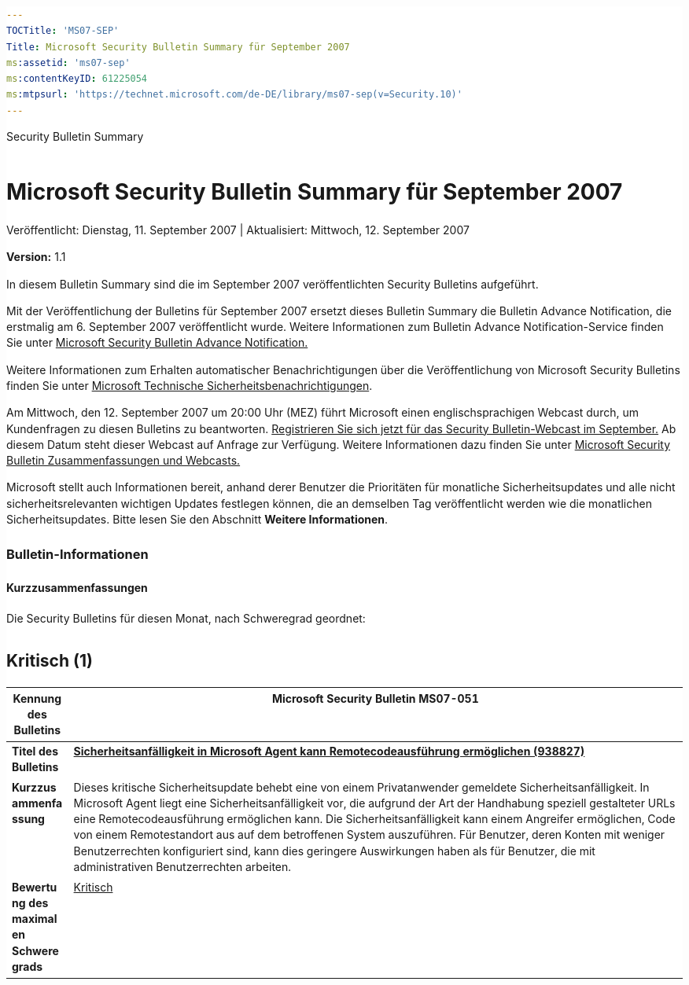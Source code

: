 ```yaml
---
TOCTitle: 'MS07-SEP'
Title: Microsoft Security Bulletin Summary für September 2007
ms:assetid: 'ms07-sep'
ms:contentKeyID: 61225054
ms:mtpsurl: 'https://technet.microsoft.com/de-DE/library/ms07-sep(v=Security.10)'
---
```


Security Bulletin Summary

Microsoft Security Bulletin Summary für September 2007
======================================================

Veröffentlicht: Dienstag, 11. September 2007 | Aktualisiert: Mittwoch, 12. September 2007

**Version:** 1.1

In diesem Bulletin Summary sind die im September 2007 veröffentlichten Security Bulletins aufgeführt.

Mit der Veröffentlichung der Bulletins für September 2007 ersetzt dieses Bulletin Summary die Bulletin Advance Notification, die erstmalig am 6. September 2007 veröffentlicht wurde. Weitere Informationen zum Bulletin Advance Notification-Service finden Sie unter [Microsoft Security Bulletin Advance Notification.](http://technet.microsoft.com/security/bulletin/advance)

Weitere Informationen zum Erhalten automatischer Benachrichtigungen über die Veröffentlichung von Microsoft Security Bulletins finden Sie unter [Microsoft Technische Sicherheitsbenachrichtigungen](http://www.microsoft.com/germany/technet/sicherheit/bulletins/notify.mspx).

Am Mittwoch, den 12. September 2007 um 20:00 Uhr (MEZ) führt Microsoft einen englischsprachigen Webcast durch, um Kundenfragen zu diesen Bulletins zu beantworten. [Registrieren Sie sich jetzt für das Security Bulletin-Webcast im September.](http://msevents.microsoft.com/cui/webcasteventdetails.aspx?eventid=1032344690&eventcategory=4&culture=en-us&countrycode=us) Ab diesem Datum steht dieser Webcast auf Anfrage zur Verfügung. Weitere Informationen dazu finden Sie unter [Microsoft Security Bulletin Zusammenfassungen und Webcasts.](http://technet.microsoft.com/security/bulletin/summary)

Microsoft stellt auch Informationen bereit, anhand derer Benutzer die Prioritäten für monatliche Sicherheitsupdates und alle nicht sicherheitsrelevanten wichtigen Updates festlegen können, die an demselben Tag veröffentlicht werden wie die monatlichen Sicherheitsupdates. Bitte lesen Sie den Abschnitt **Weitere Informationen**.

### Bulletin-Informationen

#### Kurzzusammenfassungen

Die Security Bulletins für diesen Monat, nach Schweregrad geordnet:

Kritisch (1)
------------

| Kennung des Bulletins                      | Microsoft Security Bulletin MS07-051                                                                                                                                                                                                                                                                                                                                                                                                                                                                                                                                                                         |
|--------------------------------------------|--------------------------------------------------------------------------------------------------------------------------------------------------------------------------------------------------------------------------------------------------------------------------------------------------------------------------------------------------------------------------------------------------------------------------------------------------------------------------------------------------------------------------------------------------------------------------------------------------------------|
| **Titel des Bulletins**                    | [**Sicherheitsanfälligkeit in Microsoft Agent kann Remotecodeausführung ermöglichen (938827)**](http://www.microsoft.com/germany/technet/sicherheit/bulletins/ms07-051.mspx)                                                                                                                                                                                                                                                                                                                                                                                                                                 |
| **Kurzzusammenfassung**                    | Dieses kritische Sicherheitsupdate behebt eine von einem Privatanwender gemeldete Sicherheitsanfälligkeit. In Microsoft Agent liegt eine Sicherheitsanfälligkeit vor, die aufgrund der Art der Handhabung speziell gestalteter URLs eine Remotecodeausführung ermöglichen kann. Die Sicherheitsanfälligkeit kann einem Angreifer ermöglichen, Code von einem Remotestandort aus auf dem betroffenen System auszuführen. Für Benutzer, deren Konten mit weniger Benutzerrechten konfiguriert sind, kann dies geringere Auswirkungen haben als für Benutzer, die mit administrativen Benutzerrechten arbeiten. |
| **Bewertung des maximalen Schweregrads**   | [Kritisch](http://www.microsoft.com/germany/technet/datenbank/articles/527029.mspx)                                                                                                                                                                                                                                                                                                                                                                                                                                                                                                                          |